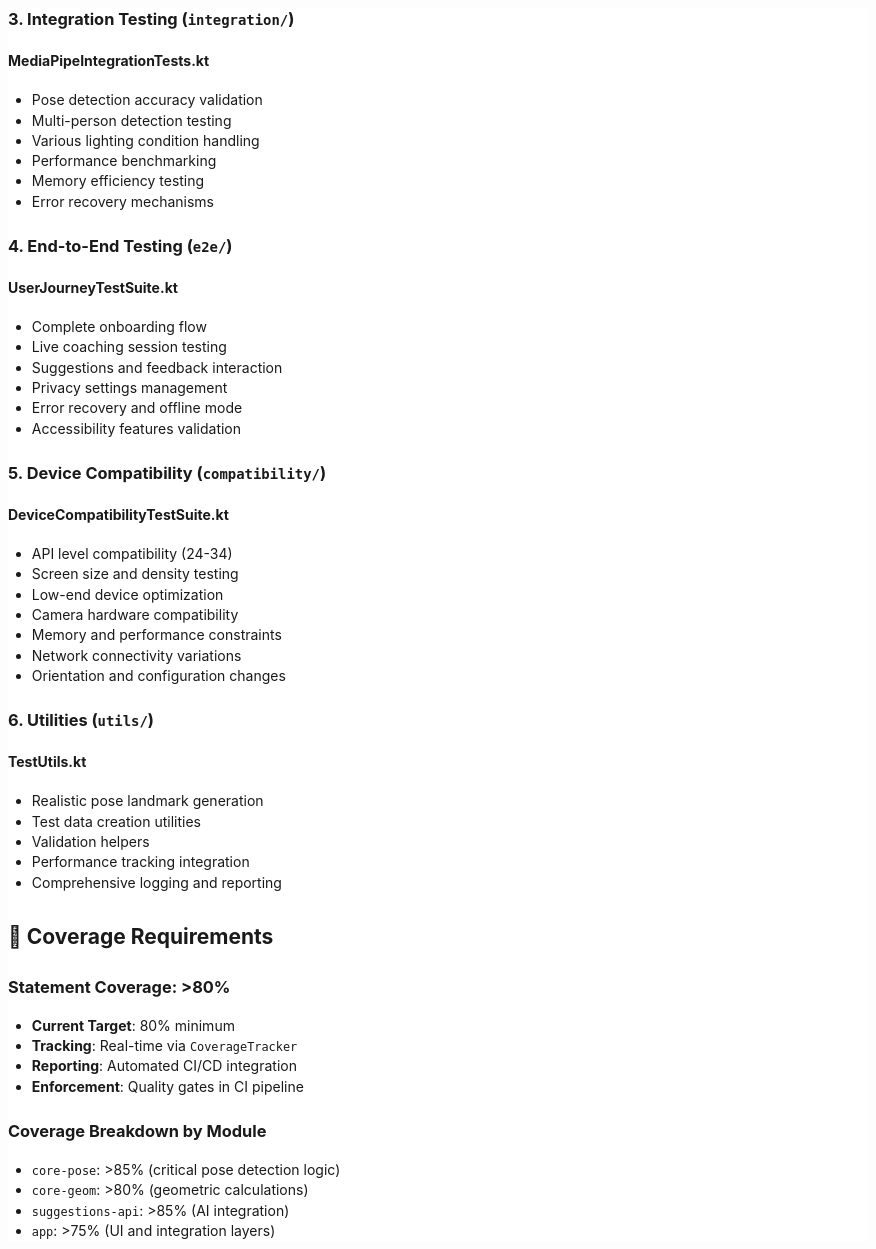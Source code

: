 ### 3. Integration Testing (`integration/`)

#### **MediaPipeIntegrationTests.kt**
- Pose detection accuracy validation
- Multi-person detection testing
- Various lighting condition handling
- Performance benchmarking
- Memory efficiency testing
- Error recovery mechanisms

### 4. End-to-End Testing (`e2e/`)

#### **UserJourneyTestSuite.kt**
- Complete onboarding flow
- Live coaching session testing
- Suggestions and feedback interaction
- Privacy settings management
- Error recovery and offline mode
- Accessibility features validation

### 5. Device Compatibility (`compatibility/`)

#### **DeviceCompatibilityTestSuite.kt**
- API level compatibility (24-34)
- Screen size and density testing
- Low-end device optimization
- Camera hardware compatibility
- Memory and performance constraints
- Network connectivity variations
- Orientation and configuration changes

### 6. Utilities (`utils/`)

#### **TestUtils.kt**
- Realistic pose landmark generation
- Test data creation utilities
- Validation helpers
- Performance tracking integration
- Comprehensive logging and reporting

## 🎯 Coverage Requirements

### Statement Coverage: >80%
- **Current Target**: 80% minimum
- **Tracking**: Real-time via `CoverageTracker`
- **Reporting**: Automated CI/CD integration
- **Enforcement**: Quality gates in CI pipeline

### Coverage Breakdown by Module
- `core-pose`: >85% (critical pose detection logic)
- `core-geom`: >80% (geometric calculations)
- `suggestions-api`: >85% (AI integration)
- `app`: >75% (UI and integration layers)
